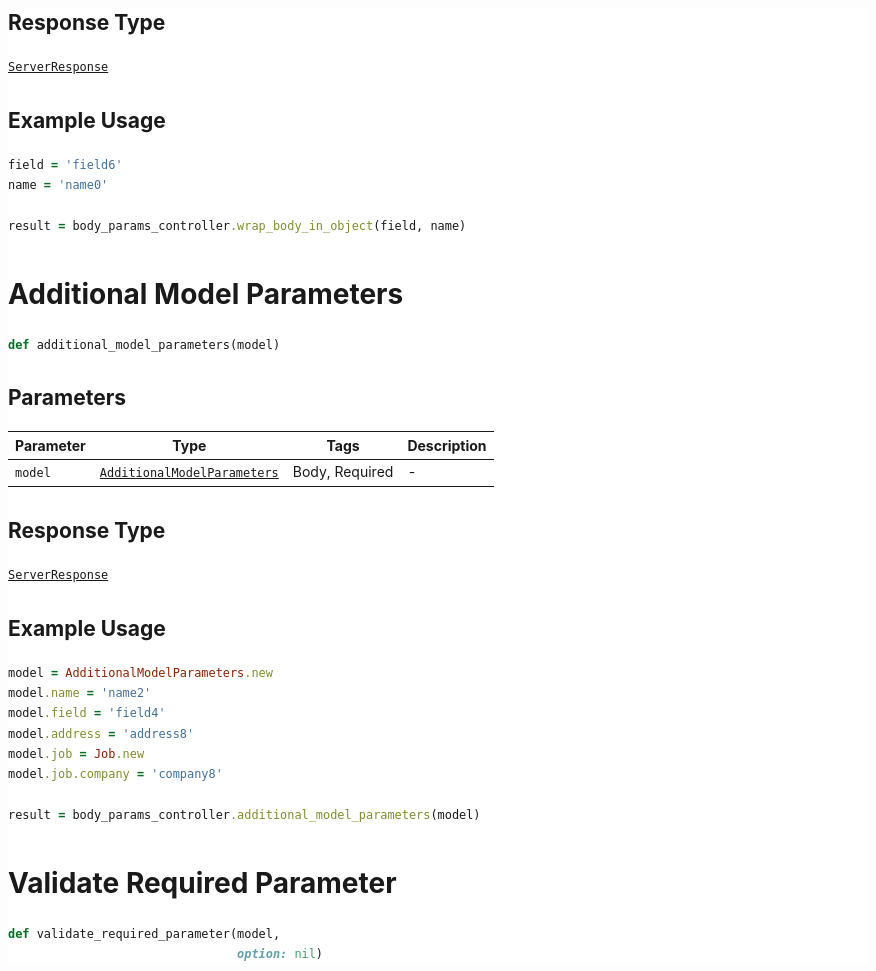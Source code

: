 ## Response Type

[`ServerResponse`](/doc/models/server-response.md)

## Example Usage

```ruby
field = 'field6'
name = 'name0'

result = body_params_controller.wrap_body_in_object(field, name)
```


# Additional Model Parameters

```ruby
def additional_model_parameters(model)
```

## Parameters

| Parameter | Type | Tags | Description |
|  --- | --- | --- | --- |
| `model` | [`AdditionalModelParameters`](/doc/models/additional-model-parameters.md) | Body, Required | - |

## Response Type

[`ServerResponse`](/doc/models/server-response.md)

## Example Usage

```ruby
model = AdditionalModelParameters.new
model.name = 'name2'
model.field = 'field4'
model.address = 'address8'
model.job = Job.new
model.job.company = 'company8'

result = body_params_controller.additional_model_parameters(model)
```


# Validate Required Parameter

```ruby
def validate_required_parameter(model,
                                option: nil)
```
